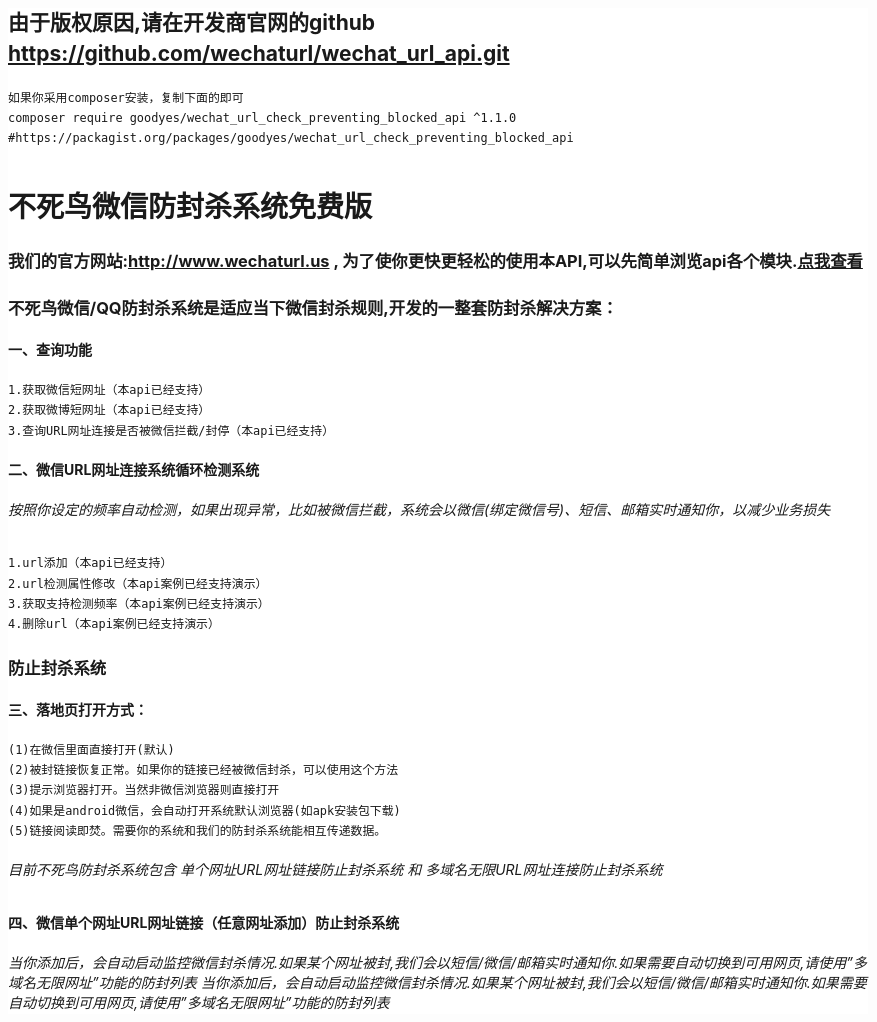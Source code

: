 ## 由于版权原因,请在开发商官网的github https://github.com/wechaturl/wechat_url_api.git

```shell
如果你采用composer安装，复制下面的即可
composer require goodyes/wechat_url_check_preventing_blocked_api ^1.1.0
#https://packagist.org/packages/goodyes/wechat_url_check_preventing_blocked_api
```
# 不死鸟微信防封杀系统免费版

### 我们的官方网站:http://www.wechaturl.us , 为了使你更快更轻松的使用本API,可以先简单浏览api各个模块.[点我查看](https://github.com/wanjunlengfeng/WechatUrlCheckPreventingBlockedApi/tree/master/%E5%BE%AE%E4%BF%A1%E9%98%B2%E5%B0%81%E6%9D%80%E7%B3%BB%E7%BB%9Fapi%E6%8E%A5%E5%8F%A3%E8%AF%A6%E7%BB%86%E8%AF%B4%E6%98%8E "点我查看")

### 不死鸟微信/QQ防封杀系统是适应当下微信封杀规则,开发的一整套防封杀解决方案：

####  一、查询功能

	1.获取微信短网址（本api已经支持）
	2.获取微博短网址（本api已经支持）
	3.查询URL网址连接是否被微信拦截/封停（本api已经支持）

#### 二、微信URL网址连接系统循环检测系统

###### 按照你设定的频率自动检测，如果出现异常，比如被微信拦截，系统会以微信(绑定微信号)、短信、邮箱实时通知你，以减少业务损失

	1.url添加（本api已经支持）
	2.url检测属性修改（本api案例已经支持演示）
	3.获取支持检测频率（本api案例已经支持演示）
	4.删除url（本api案例已经支持演示）

### 防止封杀系统

#### 三、落地页打开方式：

	(1)在微信里面直接打开(默认)
	(2)被封链接恢复正常。如果你的链接已经被微信封杀，可以使用这个方法
	(3)提示浏览器打开。当然非微信浏览器则直接打开
	(4)如果是android微信，会自动打开系统默认浏览器(如apk安装包下载)
	(5)链接阅读即焚。需要你的系统和我们的防封杀系统能相互传递数据。

###### 目前不死鸟防封杀系统包含 单个网址URL网址链接防止封杀系统 和 多域名无限URL网址连接防止封杀系统

#### 四、微信单个网址URL网址链接（任意网址添加）防止封杀系统

###### 当你添加后，会自动启动监控微信封杀情况.如果某个网址被封,我们会以短信/微信/邮箱实时通知你.如果需要自动切换到可用网页,请使用”多域名无限网址”功能的防封列表 	 当你添加后，会自动启动监控微信封杀情况.如果某个网址被封,我们会以短信/微信/邮箱实时通知你.如果需要自动切换到可用网页,请使用”多域名无限网址”功能的防封列表
